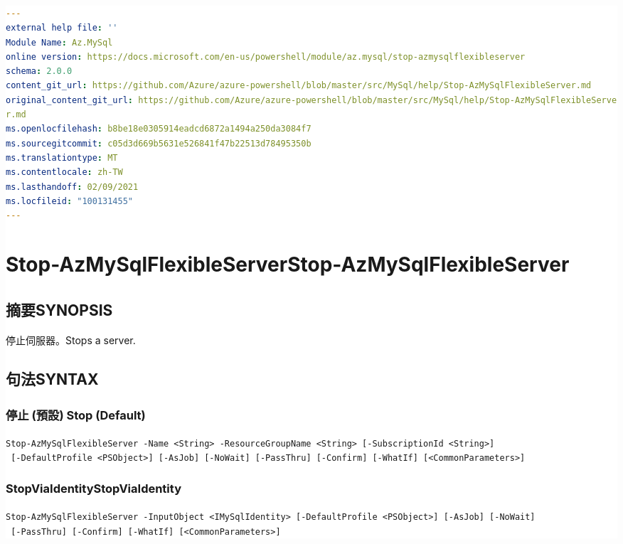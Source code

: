 ```yaml
---
external help file: ''
Module Name: Az.MySql
online version: https://docs.microsoft.com/en-us/powershell/module/az.mysql/stop-azmysqlflexibleserver
schema: 2.0.0
content_git_url: https://github.com/Azure/azure-powershell/blob/master/src/MySql/help/Stop-AzMySqlFlexibleServer.md
original_content_git_url: https://github.com/Azure/azure-powershell/blob/master/src/MySql/help/Stop-AzMySqlFlexibleServer.md
ms.openlocfilehash: b8be18e0305914eadcd6872a1494a250da3084f7
ms.sourcegitcommit: c05d3d669b5631e526841f47b22513d78495350b
ms.translationtype: MT
ms.contentlocale: zh-TW
ms.lasthandoff: 02/09/2021
ms.locfileid: "100131455"
---
```

# <span data-ttu-id="45f05-101">Stop-AzMySqlFlexibleServer</span><span class="sxs-lookup"><span data-stu-id="45f05-101">Stop-AzMySqlFlexibleServer</span></span>

## <span data-ttu-id="45f05-102">摘要</span><span class="sxs-lookup"><span data-stu-id="45f05-102">SYNOPSIS</span></span>
<span data-ttu-id="45f05-103">停止伺服器。</span><span class="sxs-lookup"><span data-stu-id="45f05-103">Stops a server.</span></span>

## <span data-ttu-id="45f05-104">句法</span><span class="sxs-lookup"><span data-stu-id="45f05-104">SYNTAX</span></span>

### <span data-ttu-id="45f05-105">停止 (預設) </span><span class="sxs-lookup"><span data-stu-id="45f05-105">Stop (Default)</span></span>
```
Stop-AzMySqlFlexibleServer -Name <String> -ResourceGroupName <String> [-SubscriptionId <String>]
 [-DefaultProfile <PSObject>] [-AsJob] [-NoWait] [-PassThru] [-Confirm] [-WhatIf] [<CommonParameters>]
```

### <span data-ttu-id="45f05-106">StopViaIdentity</span><span class="sxs-lookup"><span data-stu-id="45f05-106">StopViaIdentity</span></span>
```
Stop-AzMySqlFlexibleServer -InputObject <IMySqlIdentity> [-DefaultProfile <PSObject>] [-AsJob] [-NoWait]
 [-PassThru] [-Confirm] [-WhatIf] [<CommonParameters>]
```
